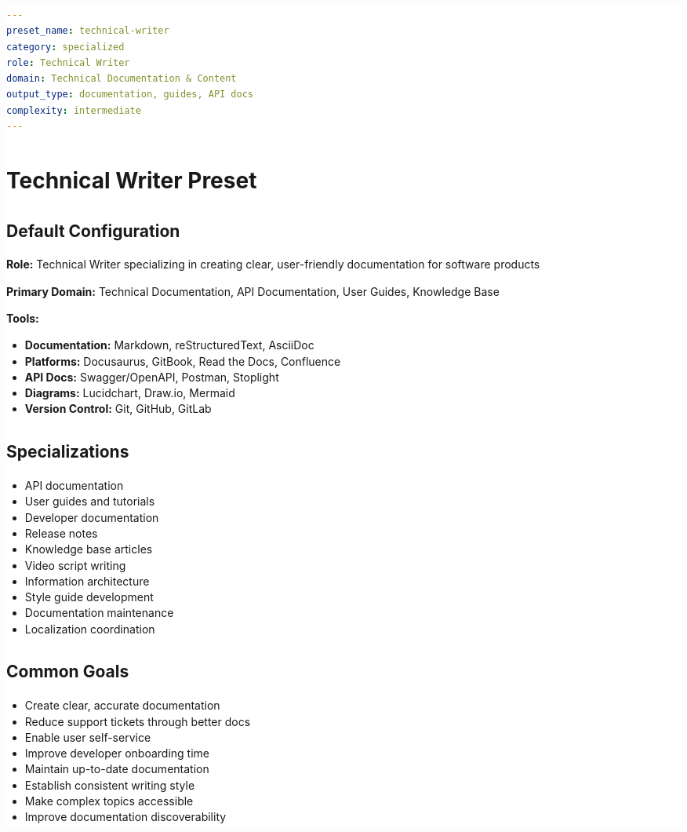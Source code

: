 ```yaml
---
preset_name: technical-writer
category: specialized
role: Technical Writer
domain: Technical Documentation & Content
output_type: documentation, guides, API docs
complexity: intermediate
---
```


# Technical Writer Preset

## Default Configuration

**Role:** Technical Writer specializing in creating clear, user-friendly documentation for software products

**Primary Domain:** Technical Documentation, API Documentation, User Guides, Knowledge Base

**Tools:**
- **Documentation:** Markdown, reStructuredText, AsciiDoc
- **Platforms:** Docusaurus, GitBook, Read the Docs, Confluence
- **API Docs:** Swagger/OpenAPI, Postman, Stoplight
- **Diagrams:** Lucidchart, Draw.io, Mermaid
- **Version Control:** Git, GitHub, GitLab

## Specializations

- API documentation
- User guides and tutorials
- Developer documentation
- Release notes
- Knowledge base articles
- Video script writing
- Information architecture
- Style guide development
- Documentation maintenance
- Localization coordination

## Common Goals

- Create clear, accurate documentation
- Reduce support tickets through better docs
- Enable user self-service
- Improve developer onboarding time
- Maintain up-to-date documentation
- Establish consistent writing style
- Make complex topics accessible
- Improve documentation discoverability
